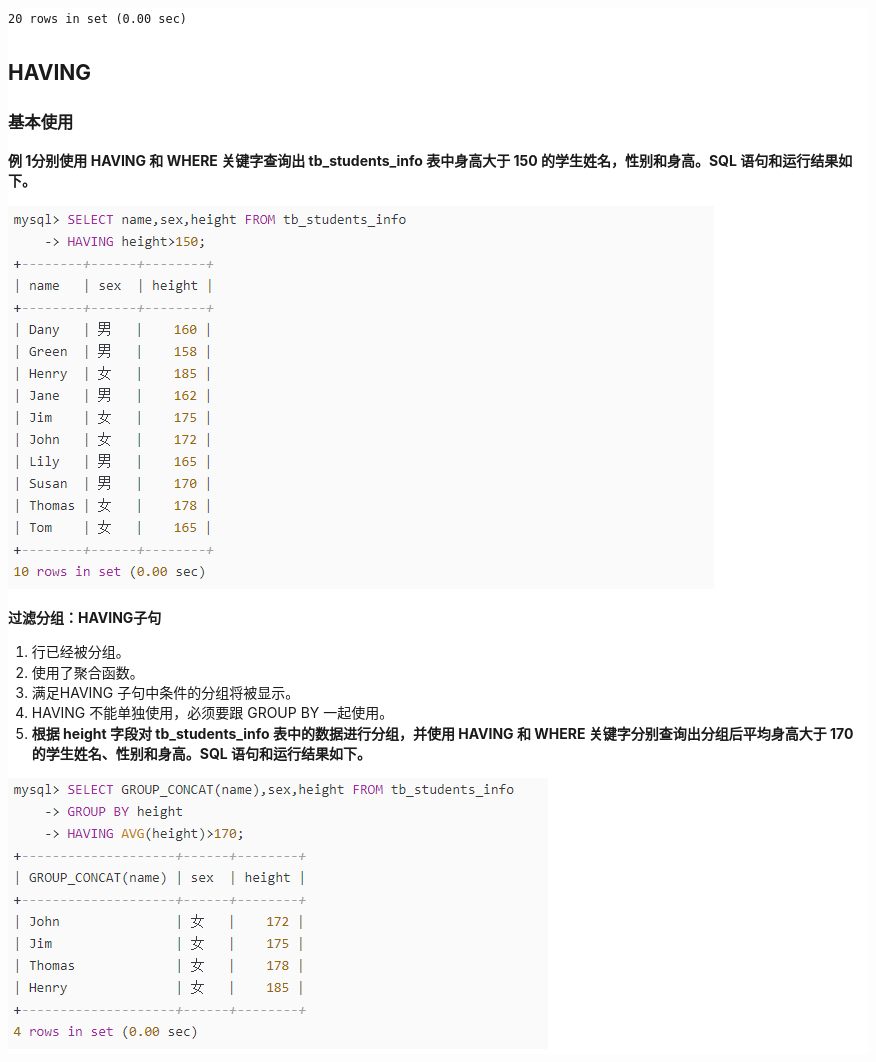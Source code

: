 ```
20 rows in set (0.00 sec)
```





## HAVING

### 基本使用

**例 1分别使用 HAVING 和 WHERE 关键字查询出 tb_students_info 表中身高大于 150 的学生姓名，性别和身高。SQL 语句和运行结果如下。**

![](assets/60.png)

**过滤分组：HAVING子句**

1. 行已经被分组。
2. 使用了聚合函数。
3. 满足HAVING 子句中条件的分组将被显示。
4. HAVING 不能单独使用，必须要跟 GROUP BY 一起使用。
5. **根据 height 字段对 tb_students_info 表中的数据进行分组，并使用 HAVING 和 WHERE 关键字分别查询出分组后平均身高大于 170 的学生姓名、性别和身高。SQL 语句和运行结果如下。**

![](assets/61.png)
